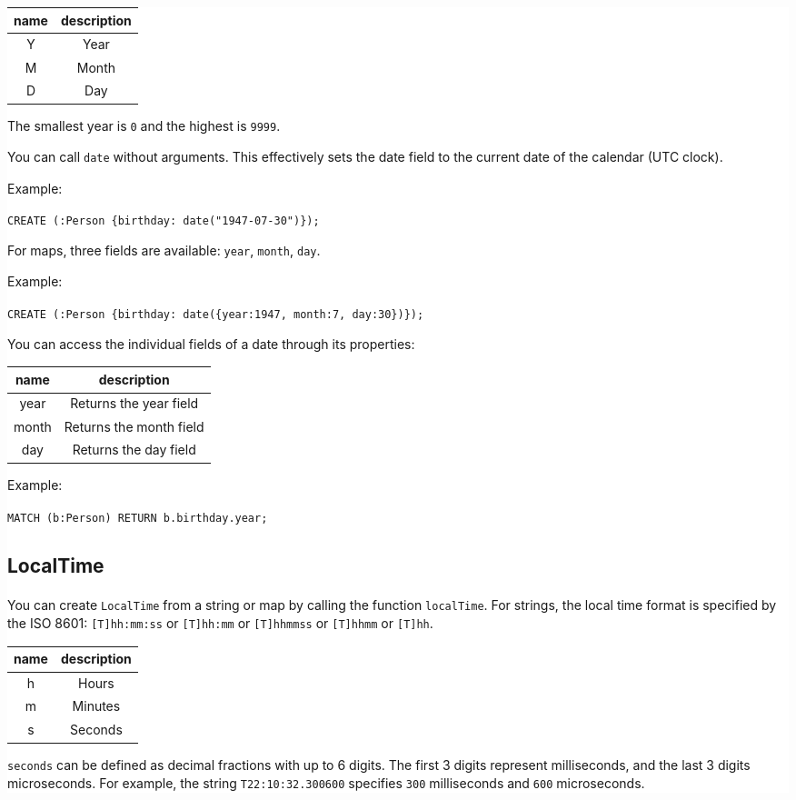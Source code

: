 name|description
:-:|:-:
Y|Year|/
M|Month|/
D|Day|/

The smallest year is `0` and the highest is `9999`.

You can call `date` without arguments. This effectively sets the date field to
the current date of the calendar (UTC clock).

Example:

```cypher
CREATE (:Person {birthday: date("1947-07-30")});
```

For maps, three fields are available: `year`, `month`, `day`.

Example:

```cypher
CREATE (:Person {birthday: date({year:1947, month:7, day:30})});
```

You can access the individual fields of a date through its properties:

name|description
:-:|:-:
year|Returns the year field|/
month|Returns the month field|/
day|Returns the day field|/

Example:

```cypher
MATCH (b:Person) RETURN b.birthday.year;
```

## LocalTime

You can create `LocalTime` from a string or map by calling the function
`localTime`. For strings, the local time format is specified by the ISO 8601:
`[T]hh:mm:ss` or `[T]hh:mm` or `[T]hhmmss` or `[T]hhmm` or `[T]hh`.

name|description
:-:|:-:
|h|Hours|
|m|Minutes|
|s|Seconds|

`seconds` can be defined as decimal fractions with up to 6 digits. The first 3
digits represent milliseconds, and the last 3 digits microseconds. For example,
the string `T22:10:32.300600` specifies `300` milliseconds and `600`
microseconds.
